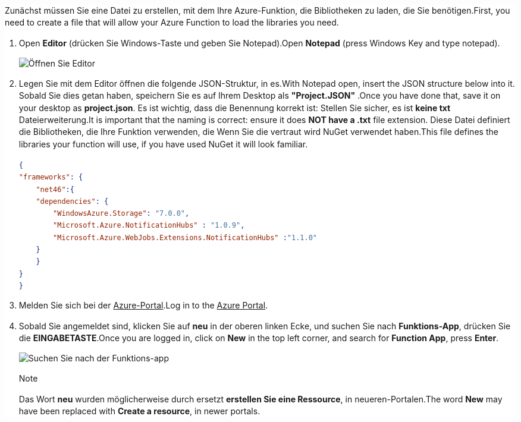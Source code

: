 <span data-ttu-id="f0c1a-303">Zunächst müssen Sie eine Datei zu erstellen, mit dem Ihre Azure-Funktion, die Bibliotheken zu laden, die Sie benötigen.</span><span class="sxs-lookup"><span data-stu-id="f0c1a-303">First, you need to create a file that will allow your Azure Function to load the libraries you need.</span></span>

1.  <span data-ttu-id="f0c1a-304">Open **Editor** (drücken Sie Windows-Taste und geben Sie Notepad).</span><span class="sxs-lookup"><span data-stu-id="f0c1a-304">Open **Notepad** (press Windows Key and type notepad).</span></span>

    ![Öffnen Sie Editor](images/AzureLabs-Lab8-31.png)

2.  <span data-ttu-id="f0c1a-306">Legen Sie mit dem Editor öffnen die folgende JSON-Struktur, in es.</span><span class="sxs-lookup"><span data-stu-id="f0c1a-306">With Notepad open, insert the JSON structure below into it.</span></span> <span data-ttu-id="f0c1a-307">Sobald Sie dies getan haben, speichern Sie es auf Ihrem Desktop als **"Project.JSON"** .</span><span class="sxs-lookup"><span data-stu-id="f0c1a-307">Once you have done that, save it on your desktop as **project.json**.</span></span> <span data-ttu-id="f0c1a-308">Es ist wichtig, dass die Benennung korrekt ist: Stellen Sie sicher, es ist **keine txt** Dateierweiterung.</span><span class="sxs-lookup"><span data-stu-id="f0c1a-308">It is important that the naming is correct: ensure it does **NOT have a .txt** file extension.</span></span> <span data-ttu-id="f0c1a-309">Diese Datei definiert die Bibliotheken, die Ihre Funktion verwenden, die Wenn Sie die vertraut wird NuGet verwendet haben.</span><span class="sxs-lookup"><span data-stu-id="f0c1a-309">This file defines the libraries your function will use, if you have used NuGet it will look familiar.</span></span>

    ```json
    {
    "frameworks": {
        "net46":{
        "dependencies": {
            "WindowsAzure.Storage": "7.0.0",
            "Microsoft.Azure.NotificationHubs" : "1.0.9",
            "Microsoft.Azure.WebJobs.Extensions.NotificationHubs" :"1.1.0"
        }
        }
    }
    }
    ```

3.  <span data-ttu-id="f0c1a-310">Melden Sie sich bei der [Azure-Portal](https://portal.azure.com).</span><span class="sxs-lookup"><span data-stu-id="f0c1a-310">Log in to the [Azure Portal](https://portal.azure.com).</span></span>

4.  <span data-ttu-id="f0c1a-311">Sobald Sie angemeldet sind, klicken Sie auf **neu** in der oberen linken Ecke, und suchen Sie nach **Funktions-App**, drücken Sie die **EINGABETASTE**.</span><span class="sxs-lookup"><span data-stu-id="f0c1a-311">Once you are logged in, click on **New** in the top left corner, and search for **Function App**, press **Enter**.</span></span>

    ![Suchen Sie nach der Funktions-app](images/AzureLabs-Lab8-32.png)

    > [!NOTE] 
    > <span data-ttu-id="f0c1a-313">Das Wort **neu** wurden möglicherweise durch ersetzt **erstellen Sie eine Ressource**, in neueren-Portalen.</span><span class="sxs-lookup"><span data-stu-id="f0c1a-313">The word **New** may have been replaced with **Create a resource**, in newer portals.</span></span>
